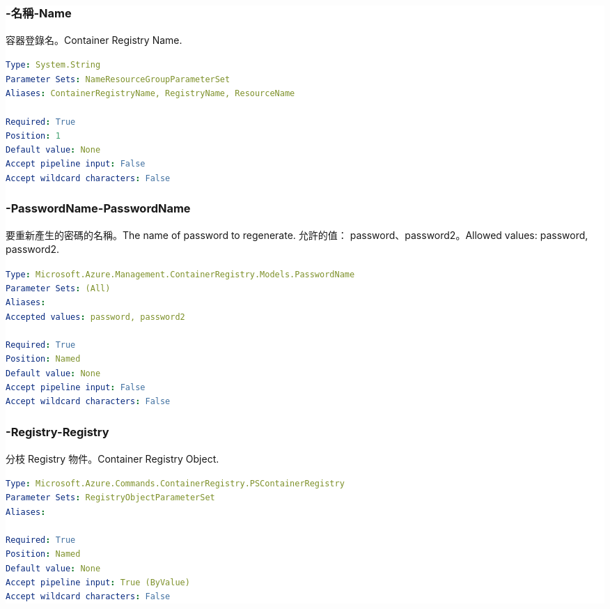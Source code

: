 ### <span data-ttu-id="52bbc-117">-名稱</span><span class="sxs-lookup"><span data-stu-id="52bbc-117">-Name</span></span>
<span data-ttu-id="52bbc-118">容器登錄名。</span><span class="sxs-lookup"><span data-stu-id="52bbc-118">Container Registry Name.</span></span>

```yaml
Type: System.String
Parameter Sets: NameResourceGroupParameterSet
Aliases: ContainerRegistryName, RegistryName, ResourceName

Required: True
Position: 1
Default value: None
Accept pipeline input: False
Accept wildcard characters: False
```

### <span data-ttu-id="52bbc-119">-PasswordName</span><span class="sxs-lookup"><span data-stu-id="52bbc-119">-PasswordName</span></span>
<span data-ttu-id="52bbc-120">要重新產生的密碼的名稱。</span><span class="sxs-lookup"><span data-stu-id="52bbc-120">The name of password to regenerate.</span></span>
<span data-ttu-id="52bbc-121">允許的值： password、password2。</span><span class="sxs-lookup"><span data-stu-id="52bbc-121">Allowed values: password, password2.</span></span>

```yaml
Type: Microsoft.Azure.Management.ContainerRegistry.Models.PasswordName
Parameter Sets: (All)
Aliases:
Accepted values: password, password2

Required: True
Position: Named
Default value: None
Accept pipeline input: False
Accept wildcard characters: False
```

### <span data-ttu-id="52bbc-122">-Registry</span><span class="sxs-lookup"><span data-stu-id="52bbc-122">-Registry</span></span>
<span data-ttu-id="52bbc-123">分枝 Registry 物件。</span><span class="sxs-lookup"><span data-stu-id="52bbc-123">Container Registry Object.</span></span>

```yaml
Type: Microsoft.Azure.Commands.ContainerRegistry.PSContainerRegistry
Parameter Sets: RegistryObjectParameterSet
Aliases:

Required: True
Position: Named
Default value: None
Accept pipeline input: True (ByValue)
Accept wildcard characters: False
```
